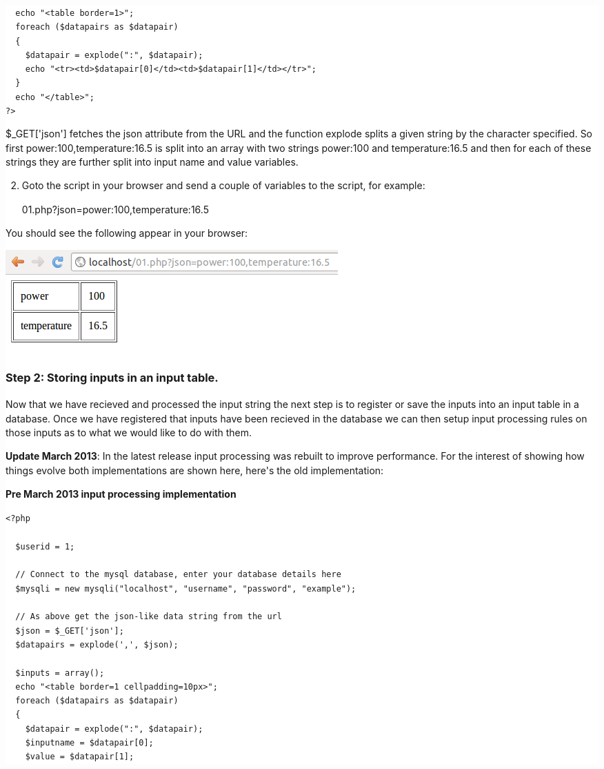       echo "<table border=1>";
      foreach ($datapairs as $datapair)       
      {
        $datapair = explode(":", $datapair);
        echo "<tr><td>$datapair[0]</td><td>$datapair[1]</td></tr>";
      }
      echo "</table>";
    ?>

$\_GET\['json'\] fetches the json attribute from the URL and the function explode splits a given string by the character specified. So first power:100,temperature:16.5 is split into an array with two strings power:100 and temperature:16.5 and then for each of these strings they are further split into input name and value variables.

2) Goto the script in your browser and send a couple of variables to the script, for example:

    01.php?json=power:100,temperature:16.5

You should see the following appear in your browser:

![](files/inputproc/inputprocessing01.png)

### Step 2: Storing inputs in an input table.

Now that we have recieved and processed the input string the next step is to register or save the inputs into an input table in a database. Once we have registered that inputs have been recieved in the database we can then setup input processing rules on those inputs as to what we would like to do with them.

**Update March 2013**: In the latest release input processing was rebuilt to improve performance. For the interest of showing how things evolve both implementations are shown here, here's the old implementation:

**Pre March 2013 input processing implementation**

    <?php
    
      $userid = 1;
    
      // Connect to the mysql database, enter your database details here
      $mysqli = new mysqli("localhost", "username", "password", "example");
    
      // As above get the json-like data string from the url
      $json = $_GET['json'];
      $datapairs = explode(',', $json);
    
      $inputs = array();
      echo "<table border=1 cellpadding=10px>";
      foreach ($datapairs as $datapair)       
      {
        $datapair = explode(":", $datapair);
        $inputname = $datapair[0];
        $value = $datapair[1];
    